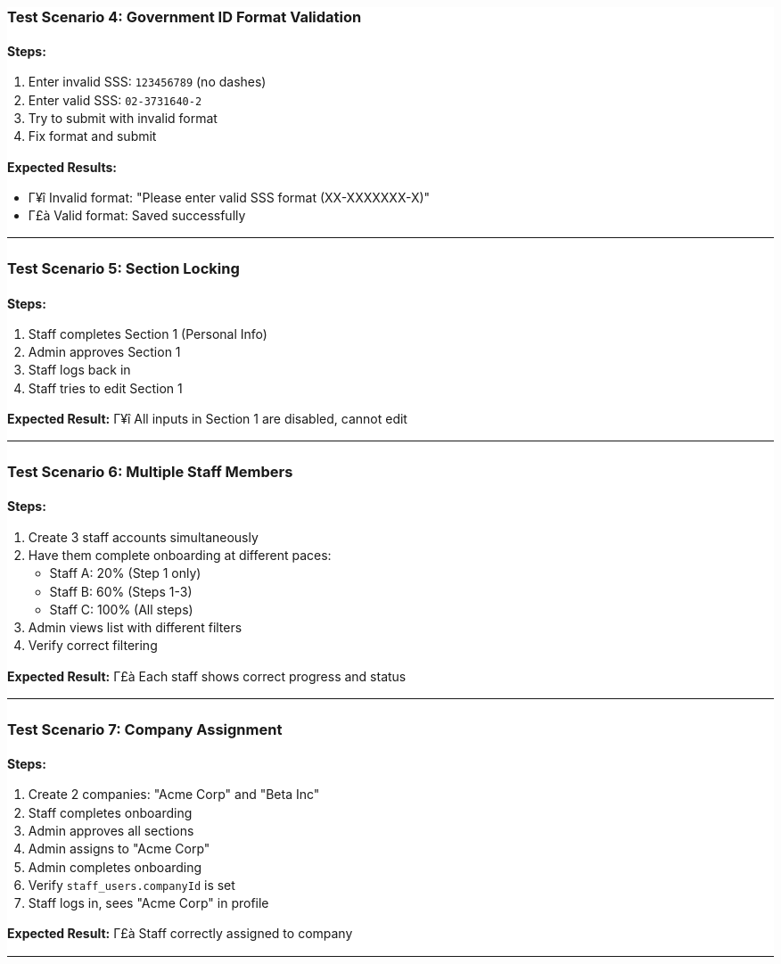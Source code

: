 ### Test Scenario 4: Government ID Format Validation

**Steps:**
1. Enter invalid SSS: `123456789` (no dashes)
2. Enter valid SSS: `02-3731640-2`
3. Try to submit with invalid format
4. Fix format and submit

**Expected Results:**
- Γ¥î Invalid format: "Please enter valid SSS format (XX-XXXXXXX-X)"
- Γ£à Valid format: Saved successfully

---

### Test Scenario 5: Section Locking

**Steps:**
1. Staff completes Section 1 (Personal Info)
2. Admin approves Section 1
3. Staff logs back in
4. Staff tries to edit Section 1

**Expected Result:** Γ¥î All inputs in Section 1 are disabled, cannot edit

---

### Test Scenario 6: Multiple Staff Members

**Steps:**
1. Create 3 staff accounts simultaneously
2. Have them complete onboarding at different paces:
   - Staff A: 20% (Step 1 only)
   - Staff B: 60% (Steps 1-3)
   - Staff C: 100% (All steps)
3. Admin views list with different filters
4. Verify correct filtering

**Expected Result:** Γ£à Each staff shows correct progress and status

---

### Test Scenario 7: Company Assignment

**Steps:**
1. Create 2 companies: "Acme Corp" and "Beta Inc"
2. Staff completes onboarding
3. Admin approves all sections
4. Admin assigns to "Acme Corp"
5. Admin completes onboarding
6. Verify `staff_users.companyId` is set
7. Staff logs in, sees "Acme Corp" in profile

**Expected Result:** Γ£à Staff correctly assigned to company

---